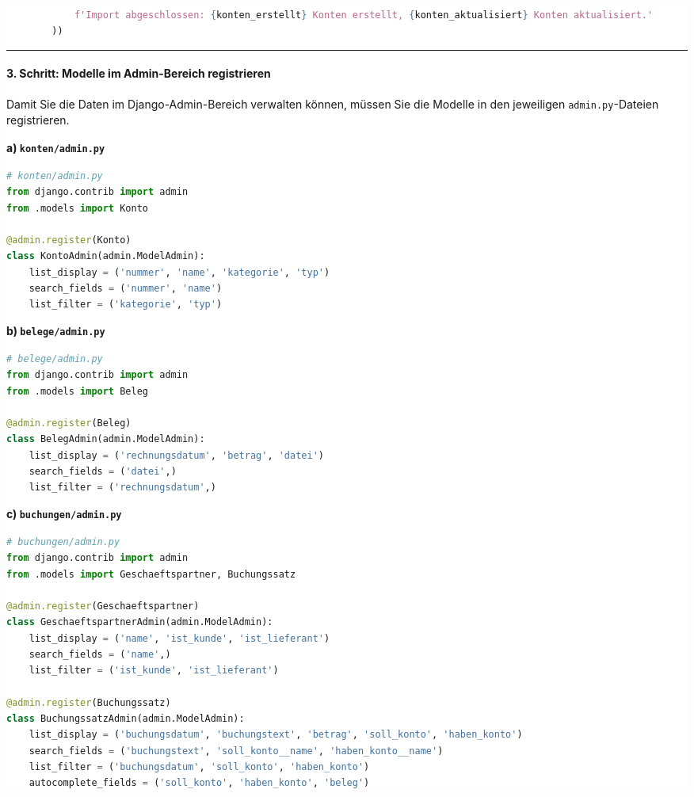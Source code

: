 ```python
            f'Import abgeschlossen: {konten_erstellt} Konten erstellt, {konten_aktualisiert} Konten aktualisiert.'
        ))
```

-----

#### **3. Schritt: Modelle im Admin-Bereich registrieren**

Damit Sie die Daten im Django-Admin-Bereich verwalten können, müssen Sie die Modelle in den jeweiligen `admin.py`-Dateien registrieren.

**a) `konten/admin.py`**

```python
# konten/admin.py
from django.contrib import admin
from .models import Konto

@admin.register(Konto)
class KontoAdmin(admin.ModelAdmin):
    list_display = ('nummer', 'name', 'kategorie', 'typ')
    search_fields = ('nummer', 'name')
    list_filter = ('kategorie', 'typ')
```

**b) `belege/admin.py`**

```python
# belege/admin.py
from django.contrib import admin
from .models import Beleg

@admin.register(Beleg)
class BelegAdmin(admin.ModelAdmin):
    list_display = ('rechnungsdatum', 'betrag', 'datei')
    search_fields = ('datei',)
    list_filter = ('rechnungsdatum',)
```

**c) `buchungen/admin.py`**

```python
# buchungen/admin.py
from django.contrib import admin
from .models import Geschaeftspartner, Buchungssatz

@admin.register(Geschaeftspartner)
class GeschaeftspartnerAdmin(admin.ModelAdmin):
    list_display = ('name', 'ist_kunde', 'ist_lieferant')
    search_fields = ('name',)
    list_filter = ('ist_kunde', 'ist_lieferant')

@admin.register(Buchungssatz)
class BuchungssatzAdmin(admin.ModelAdmin):
    list_display = ('buchungsdatum', 'buchungstext', 'betrag', 'soll_konto', 'haben_konto')
    search_fields = ('buchungstext', 'soll_konto__name', 'haben_konto__name')
    list_filter = ('buchungsdatum', 'soll_konto', 'haben_konto')
    autocomplete_fields = ('soll_konto', 'haben_konto', 'beleg')
```

